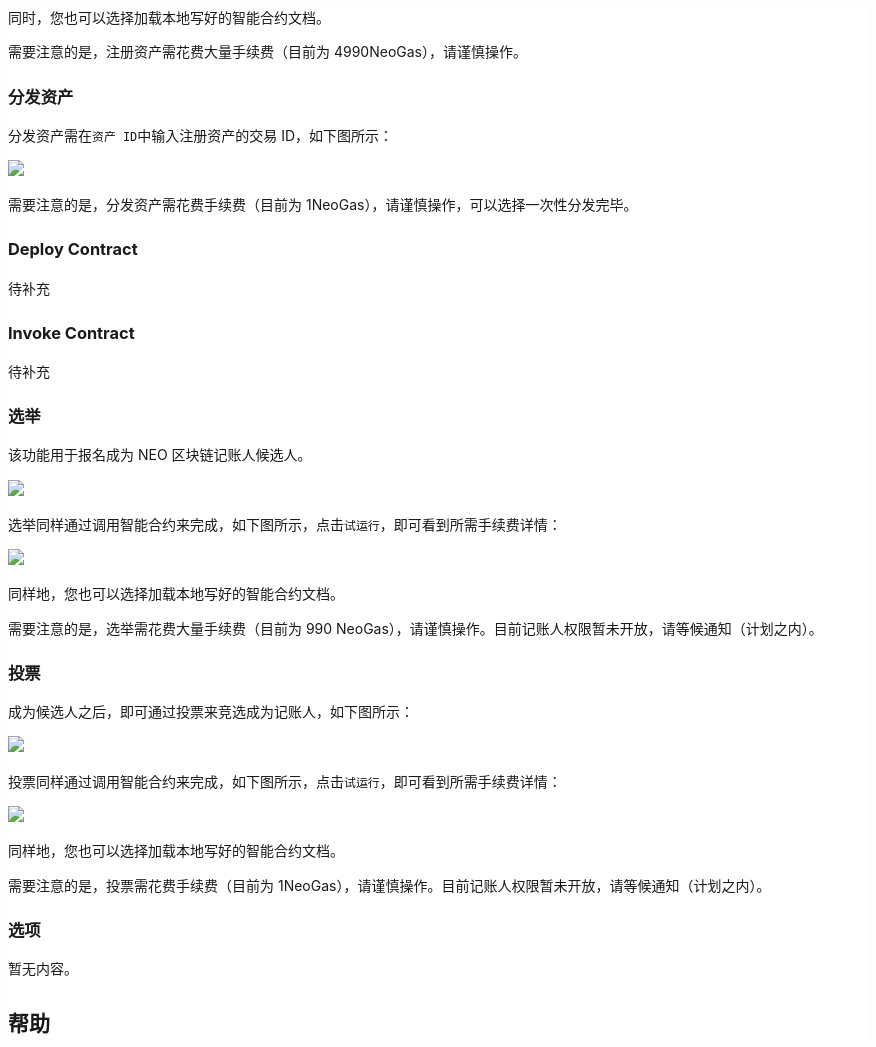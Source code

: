 同时，您也可以选择加载本地写好的智能合约文档。     

需要注意的是，注册资产需花费大量手续费（目前为 4990NeoGas），请谨慎操作。     

### 分发资产

分发资产需在`资产 ID`中输入注册资产的交易 ID，如下图所示：      

![](assets/gui_46.png)      

需要注意的是，分发资产需花费手续费（目前为 1NeoGas），请谨慎操作，可以选择一次性分发完毕。      

### Deploy Contract

待补充

### Invoke Contract

待补充

### 选举

该功能用于报名成为 NEO 区块链记账人候选人。   

![](assets/gui_57.png)     

选举同样通过调用智能合约来完成，如下图所示，点击`试运行`，即可看到所需手续费详情：      

![](assets/B2.png)      

同样地，您也可以选择加载本地写好的智能合约文档。    

需要注意的是，选举需花费大量手续费（目前为 990 NeoGas），请谨慎操作。目前记账人权限暂未开放，请等候通知（计划之内）。   

### 投票

成为候选人之后，即可通过投票来竞选成为记账人，如下图所示：      

![](assets/B3.png)     

投票同样通过调用智能合约来完成，如下图所示，点击`试运行`，即可看到所需手续费详情：     

![](assets/B4.png)      

同样地，您也可以选择加载本地写好的智能合约文档。    

需要注意的是，投票需花费手续费（目前为 1NeoGas），请谨慎操作。目前记账人权限暂未开放，请等候通知（计划之内）。    


### 选项

暂无内容。


## 帮助
